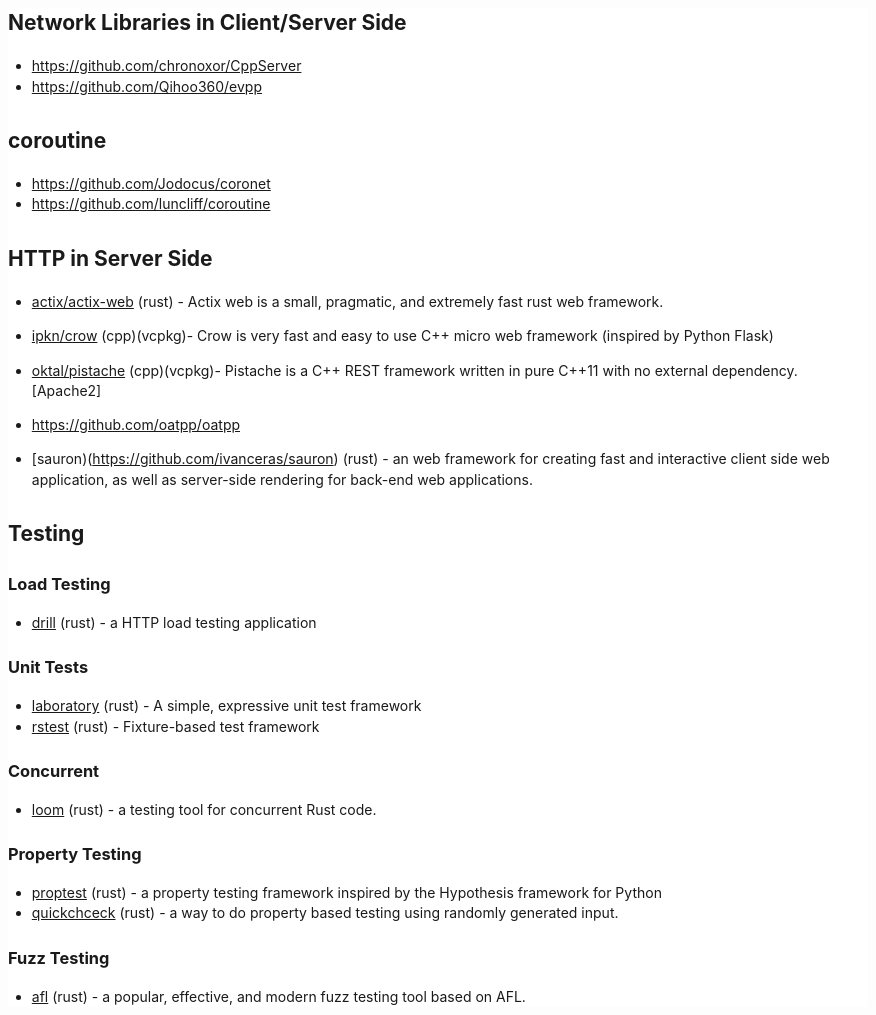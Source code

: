## Network Libraries in Client/Server Side

* https://github.com/chronoxor/CppServer
* https://github.com/Qihoo360/evpp

## coroutine

* https://github.com/Jodocus/coronet
* https://github.com/luncliff/coroutine

## HTTP in Server Side

* [actix/actix-web](https://github.com/actix/actix-web) (rust) - Actix web is a small, pragmatic, and extremely fast rust web framework.
* [ipkn/crow](https://github.com/ipkn/crow) (cpp)(vcpkg)- Crow is very fast and easy to use C++ micro web framework (inspired by Python Flask)
* [oktal/pistache](https://github.com/oktal/pistache) (cpp)(vcpkg)- Pistache is a C++ REST framework written in pure C++11 with no external dependency. [Apache2]
* https://github.com/oatpp/oatpp

* [sauron)(https://github.com/ivanceras/sauron) (rust) - an web framework for creating fast and interactive client side web application, as well as server-side rendering for back-end web applications.


## Testing

### Load Testing

* [drill](https://github.com/fcsonline/drill) (rust) - a HTTP load testing application 

### Unit Tests

* [laboratory](https://crates.io/crates/laboratory]) (rust) - A simple, expressive unit test framework
* [rstest](https://crates.io/crates/rstest) (rust) - Fixture-based test framework

### Concurrent

* [loom](https://github.com/tokio-rs/loom) (rust) - a testing tool for concurrent Rust code.


### Property Testing

* [proptest](https://crates.io/crates/proptest) (rust) - a property testing framework inspired by the Hypothesis framework for Python
* [quickchceck](https://crates.io/crates/quickcheck) (rust) - a way to do property based testing using randomly generated input.

### Fuzz Testing

* [afl](https://github.com/rust-fuzz/afl.rs) (rust) - a popular, effective, and modern fuzz testing tool based on AFL.
